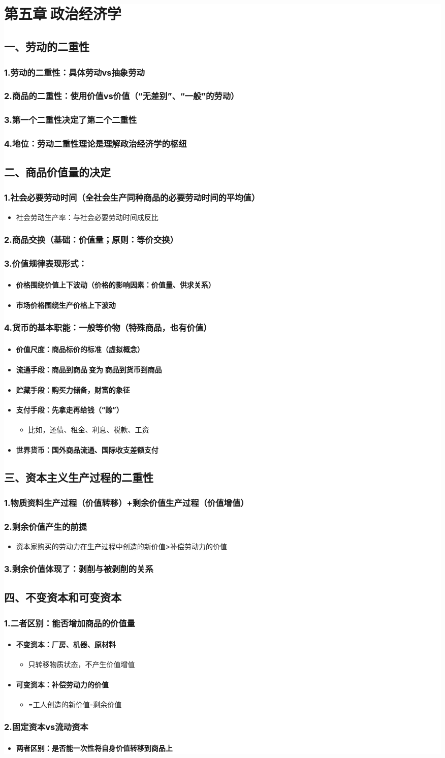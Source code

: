 # 第五章 政治经济学
## 一、劳动的二重性
### 1.劳动的二重性：具体劳动vs抽象劳动
### 2.商品的二重性：使用价值vs价值（“无差别”、“一般”的劳动）
### 3.第一个二重性决定了第二个二重性
### 4.地位：劳动二重性理论是理解政治经济学的枢纽
## 二、商品价值量的决定
### 1.社会必要劳动时间（全社会生产同种商品的必要劳动时间的平均值）
- 社会劳动生产率：与社会必要劳动时间成反比
### 2.商品交换（基础：价值量；原则：等价交换）
### 3.价值规律表现形式：
- #### 价格围绕价值上下波动（价格的影响因素：价值量、供求关系）
- #### 市场价格围绕生产价格上下波动
### 4.货币的基本职能：一般等价物（特殊商品，也有价值）
- #### 价值尺度：商品标价的标准（虚拟概念）
- #### 流通手段：商品到商品 变为 商品到货币到商品
- #### 贮藏手段：购买力储备，财富的象征
- #### 支付手段：先拿走再给钱（“赊”）
    - 比如，还债、租金、利息、税款、工资
- #### 世界货币：国外商品流通、国际收支差额支付
## 三、资本主义生产过程的二重性
### 1.物质资料生产过程（价值转移）+剩余价值生产过程（价值增值）
### 2.剩余价值产生的前提
- 资本家购买的劳动力在生产过程中创造的新价值>补偿劳动力的价值
### 3.剩余价值体现了：剥削与被剥削的关系
## 四、不变资本和可变资本
### 1.二者区别：能否增加商品的价值量
- #### 不变资本：厂房、机器、原材料
    - 只转移物质状态，不产生价值增值
- #### 可变资本：补偿劳动力的价值
    - =工人创造的新价值-剩余价值
### 2.固定资本vs流动资本
- #### 两者区别：是否能一次性将自身价值转移到商品上